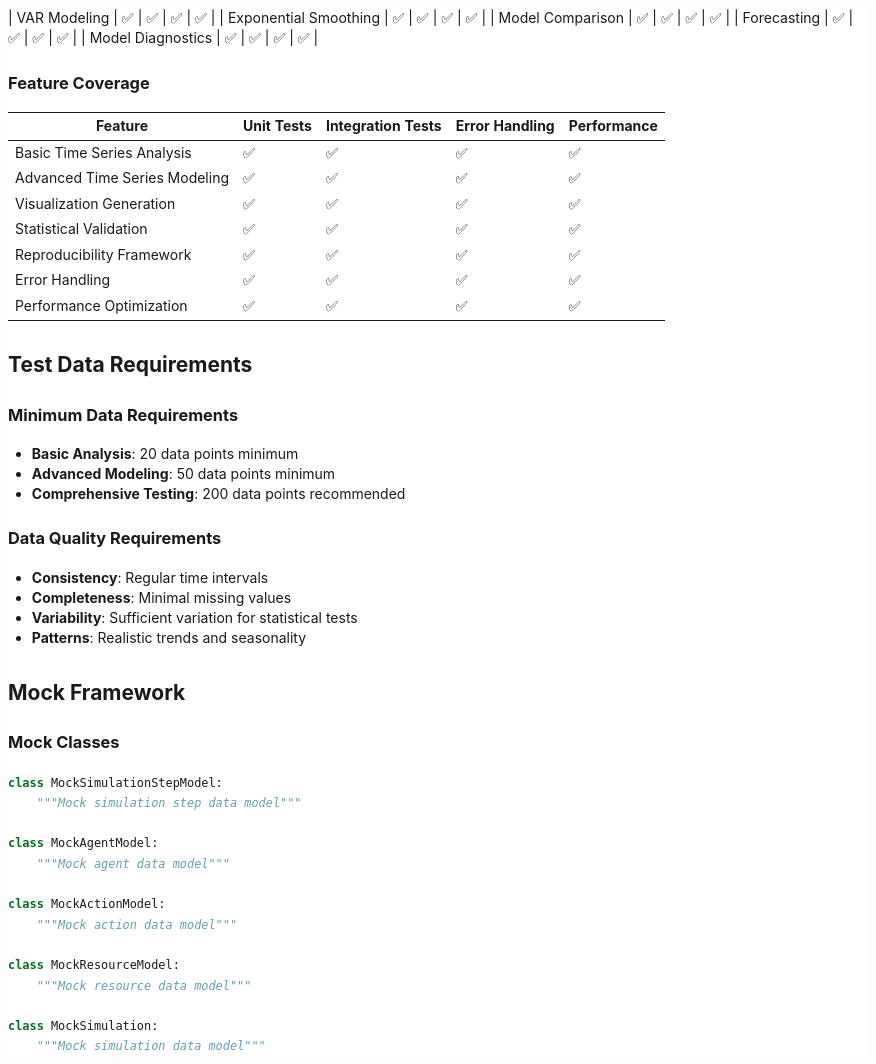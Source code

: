 | VAR Modeling | ✅ | ✅ | ✅ | ✅ |
| Exponential Smoothing | ✅ | ✅ | ✅ | ✅ |
| Model Comparison | ✅ | ✅ | ✅ | ✅ |
| Forecasting | ✅ | ✅ | ✅ | ✅ |
| Model Diagnostics | ✅ | ✅ | ✅ | ✅ |

### Feature Coverage

| Feature | Unit Tests | Integration Tests | Error Handling | Performance |
|---------|------------|-------------------|----------------|-------------|
| Basic Time Series Analysis | ✅ | ✅ | ✅ | ✅ |
| Advanced Time Series Modeling | ✅ | ✅ | ✅ | ✅ |
| Visualization Generation | ✅ | ✅ | ✅ | ✅ |
| Statistical Validation | ✅ | ✅ | ✅ | ✅ |
| Reproducibility Framework | ✅ | ✅ | ✅ | ✅ |
| Error Handling | ✅ | ✅ | ✅ | ✅ |
| Performance Optimization | ✅ | ✅ | ✅ | ✅ |

## Test Data Requirements

### Minimum Data Requirements

- **Basic Analysis**: 20 data points minimum
- **Advanced Modeling**: 50 data points minimum
- **Comprehensive Testing**: 200 data points recommended

### Data Quality Requirements

- **Consistency**: Regular time intervals
- **Completeness**: Minimal missing values
- **Variability**: Sufficient variation for statistical tests
- **Patterns**: Realistic trends and seasonality

## Mock Framework

### Mock Classes

```python
class MockSimulationStepModel:
    """Mock simulation step data model"""
    
class MockAgentModel:
    """Mock agent data model"""
    
class MockActionModel:
    """Mock action data model"""
    
class MockResourceModel:
    """Mock resource data model"""
    
class MockSimulation:
    """Mock simulation data model"""
```
